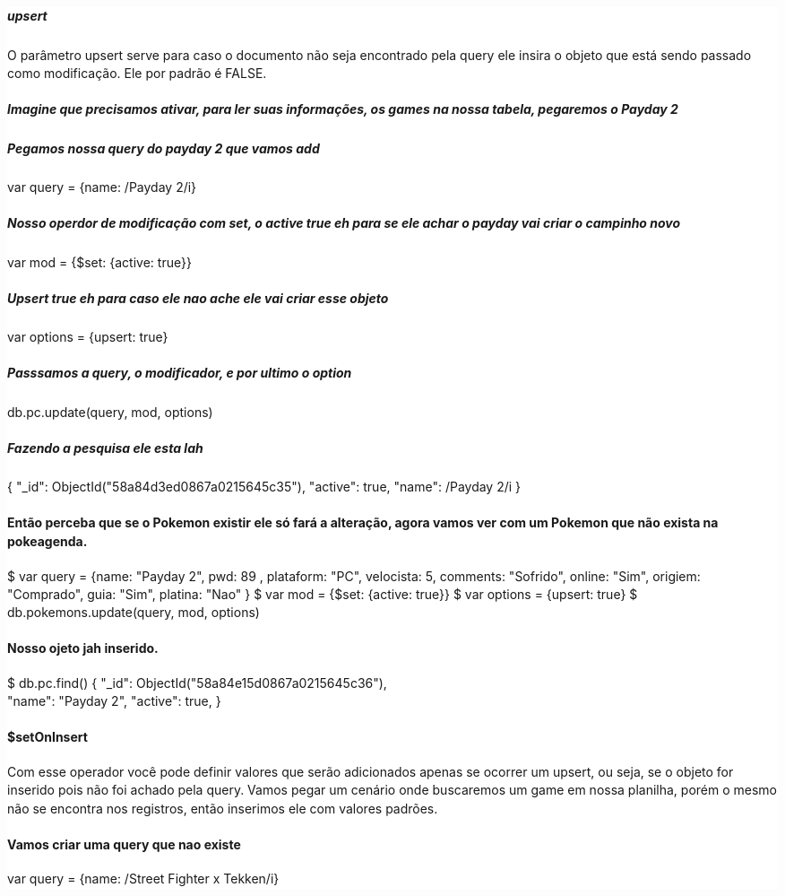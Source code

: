 ##### upsert
O parâmetro upsert serve para caso o documento não seja encontrado pela query ele insira o objeto que está sendo passado como modificação. Ele por padrão é FALSE.

##### Imagine que precisamos ativar, para ler suas informações, os games na nossa tabela, pegaremos o Payday 2 

##### Pegamos nossa query do payday 2 que vamos add
var query = {name: /Payday 2/i}

##### Nosso operdor de modificação com set, o active true eh para se ele achar o payday vai criar o campinho novo
var mod = {$set: {active: true}}

##### Upsert true eh para caso ele nao ache ele vai criar esse objeto
var options = {upsert: true}

##### Passsamos a query, o modificador, e por ultimo o option
db.pc.update(query, mod, options)

##### Fazendo a pesquisa ele esta lah
{
  "_id": ObjectId("58a84d3ed0867a0215645c35"),
  "active": true,
  "name": /Payday 2/i
}
#### Então perceba que se o Pokemon existir ele só fará a alteração, agora vamos ver com um Pokemon que não exista na pokeagenda.
$ var query = {name: "Payday 2", pwd: 89 , plataform: "PC", velocista: 5, comments: "Sofrido", online: "Sim", origiem: "Comprado", guia: "Sim", platina: "Nao" }
$ var mod = {$set: {active: true}}
$ var options = {upsert: true}
$ db.pokemons.update(query, mod, options)

#### Nosso ojeto jah inserido.
$ db.pc.find() 
{
  "_id": ObjectId("58a84e15d0867a0215645c36"),  
  "name": "Payday 2",
  "active": true,
}

#### $setOnInsert
Com esse operador você pode definir valores que serão adicionados apenas se ocorrer um upsert, ou seja, se o objeto for inserido pois não foi achado pela query.
Vamos pegar um cenário onde buscaremos um game em nossa planilha, porém o mesmo não se encontra nos registros, então inserimos ele com valores padrões.

#### Vamos criar uma query que nao existe
var query = {name: /Street Fighter x Tekken/i}
